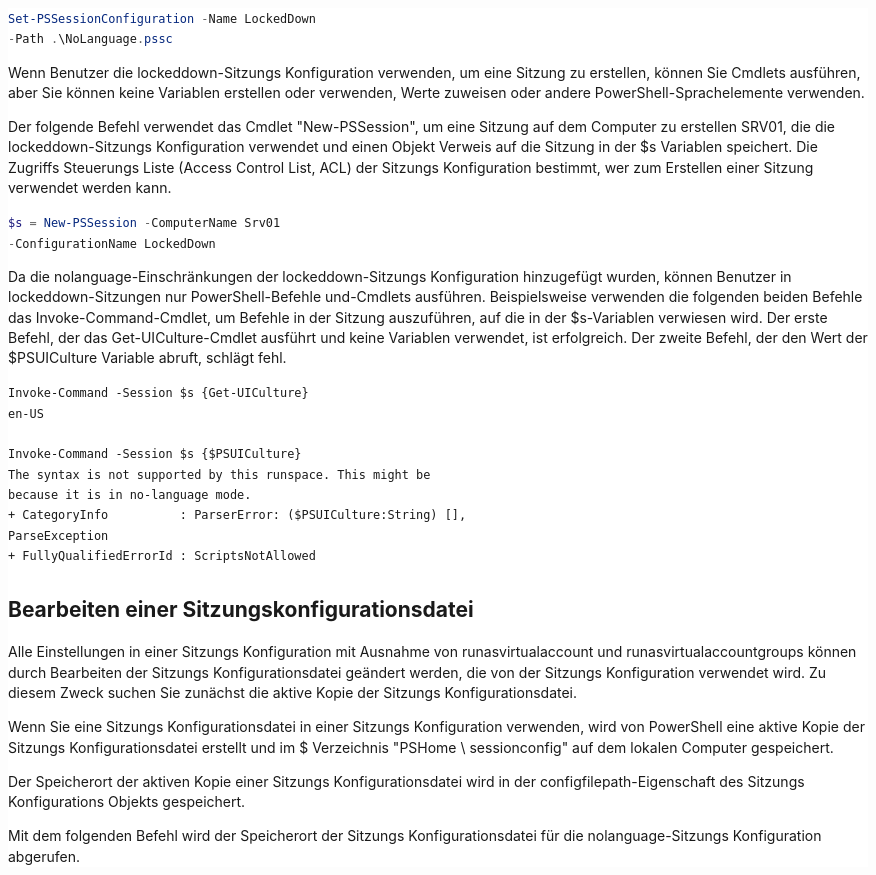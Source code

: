 ```powershell
Set-PSSessionConfiguration -Name LockedDown
-Path .\NoLanguage.pssc
```

Wenn Benutzer die lockeddown-Sitzungs Konfiguration verwenden, um eine Sitzung zu erstellen, können Sie Cmdlets ausführen, aber Sie können keine Variablen erstellen oder verwenden, Werte zuweisen oder andere PowerShell-Sprachelemente verwenden.

Der folgende Befehl verwendet das Cmdlet "New-PSSession", um eine Sitzung auf dem Computer zu erstellen SRV01, die die lockeddown-Sitzungs Konfiguration verwendet und einen Objekt Verweis auf die Sitzung in der $s Variablen speichert. Die Zugriffs Steuerungs Liste (Access Control List, ACL) der Sitzungs Konfiguration bestimmt, wer zum Erstellen einer Sitzung verwendet werden kann.

```powershell
$s = New-PSSession -ComputerName Srv01
-ConfigurationName LockedDown
```

Da die nolanguage-Einschränkungen der lockeddown-Sitzungs Konfiguration hinzugefügt wurden, können Benutzer in lockeddown-Sitzungen nur PowerShell-Befehle und-Cmdlets ausführen. Beispielsweise verwenden die folgenden beiden Befehle das Invoke-Command-Cmdlet, um Befehle in der Sitzung auszuführen, auf die in der $s-Variablen verwiesen wird. Der erste Befehl, der das Get-UICulture-Cmdlet ausführt und keine Variablen verwendet, ist erfolgreich. Der zweite Befehl, der den Wert der $PSUICulture Variable abruft, schlägt fehl.

```
Invoke-Command -Session $s {Get-UICulture}
en-US

Invoke-Command -Session $s {$PSUICulture}
The syntax is not supported by this runspace. This might be
because it is in no-language mode.
+ CategoryInfo          : ParserError: ($PSUICulture:String) [],
ParseException
+ FullyQualifiedErrorId : ScriptsNotAllowed
```

## <a name="editing-a-session-configuration-file"></a>Bearbeiten einer Sitzungskonfigurationsdatei

Alle Einstellungen in einer Sitzungs Konfiguration mit Ausnahme von runasvirtualaccount und runasvirtualaccountgroups können durch Bearbeiten der Sitzungs Konfigurationsdatei geändert werden, die von der Sitzungs Konfiguration verwendet wird. Zu diesem Zweck suchen Sie zunächst die aktive Kopie der Sitzungs Konfigurationsdatei.

Wenn Sie eine Sitzungs Konfigurationsdatei in einer Sitzungs Konfiguration verwenden, wird von PowerShell eine aktive Kopie der Sitzungs Konfigurationsdatei erstellt und im \$ Verzeichnis "PSHome \\ sessionconfig" auf dem lokalen Computer gespeichert.

Der Speicherort der aktiven Kopie einer Sitzungs Konfigurationsdatei wird in der configfilepath-Eigenschaft des Sitzungs Konfigurations Objekts gespeichert.

Mit dem folgenden Befehl wird der Speicherort der Sitzungs Konfigurationsdatei für die nolanguage-Sitzungs Konfiguration abgerufen.
